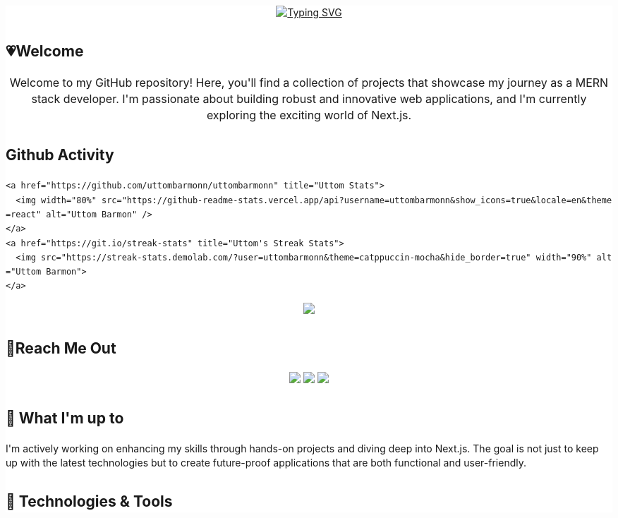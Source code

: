





<p align="center">
<a style="width:fit-content" href="https://git.io/typing-svg"><img src="https://readme-typing-svg.demolab.com?font=Fira+Code&weight=600&size=30&pause=1000&center=true&vCenter=true&multiline=true&repeat=false&width=600&height=200&lines=Hi+%F0%9F%A4%97+there...;I+am+Uttom;from+Bangladesh;a+Full+Stack+Developer" alt="Typing SVG" /></a>
</p>

## 💗Welcome

<p align="center" style="font-size:16px">
Welcome to my GitHub repository! Here, you'll find a collection of projects that showcase my journey as a MERN stack developer. I'm passionate about building robust and innovative web applications, and I'm currently exploring the exciting world of Next.js.

</p>

## Github Activity

<p align="center">

    <a href="https://github.com/uttombarmonn/uttombarmonn" title="Uttom Stats">
      <img width="80%" src="https://github-readme-stats.vercel.app/api?username=uttombarmonn&show_icons=true&locale=en&theme=react" alt="Uttom Barmon" />
    </a>
    <a href="https://git.io/streak-stats" title="Uttom's Streak Stats">
      <img src="https://streak-stats.demolab.com/?user=uttombarmonn&theme=catppuccin-mocha&hide_border=true" width="90%" alt="Uttom Barmon">
    </a>
</p>

<p align="center"><img width="100%" src="http://github-profile-summary-cards.vercel.app/api/cards/profile-details?username=uttombarmonn&theme=react"></p>

## 🤝Reach Me Out

<p align="center">
<a href="https://www.facebook.com/uttombarmonn"><img src="https://img.shields.io/badge/Facebook-%231877F2.svg?style=for-the-badge&logo=Facebook&logoColor=white"></a>
<a href="https://www.linkedin.com/in/uttombarmon/"><img src="https://img.shields.io/badge/linkedin-%230077B5.svg?style=for-the-badge&logo=linkedin&logoColor=white"></a>
<a href="https://twitter.com/uttombarmonn"><img src="https://img.shields.io/badge/Twitter-%231DA1F2.svg?style=for-the-badge&logo=Twitter&logoColor=white"></a>
</p>

## 🚀 What I'm up to

<p>I'm actively working on enhancing my skills through hands-on projects and diving deep into Next.js. The goal is not just to keep up with the latest technologies but to create future-proof applications that are both functional and user-friendly.</p>

## 🔧 Technologies & Tools

<p align="center">
